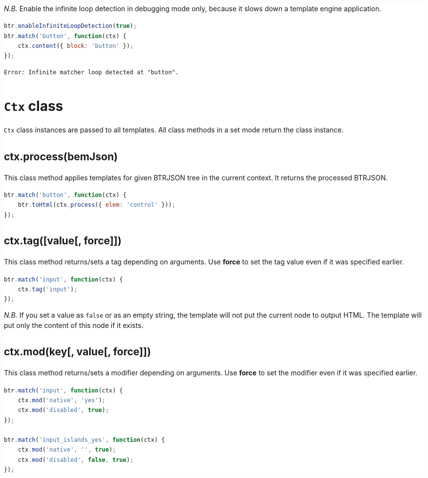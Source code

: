 *N.B.* Enable the infinite loop detection in debugging mode only, because it slows down a template engine application.

```javascript
btr.enableInfiniteLoopDetection(true);
btr.match('button', function(ctx) {
    ctx.content({ block: 'button' });
});
```

```
Error: Infinite matcher loop detected at "button".
```


# `Ctx` class

`Ctx` class instances are passed to all templates. All class methods in a set mode return the class instance.

## ctx.process(bemJson)

This class method applies templates for given BTRJSON tree in the current context. It returns the processed BTRJSON.

```javascript
btr.match('button', function(ctx) {
    btr.toHtml(ctx.process({ elem: 'control' }));
});
```

## ctx.tag([value[, force]])

This class method returns/sets a tag depending on arguments. Use **force** to set the tag value even if it was specified earlier.

```javascript
btr.match('input', function(ctx) {
    ctx.tag('input');
});
```

*N.B.* If you set a value as `false` or as an empty string, the template will not put the current node to output HTML. The template will put only the content of this node if it exists.

## ctx.mod(key[, value[, force]])

This class method returns/sets a modifier depending on arguments. Use **force** to set the modifier even if it was specified earlier.

```javascript
btr.match('input', function(ctx) {
    ctx.mod('native', 'yes');
    ctx.mod('disabled', true);
});

btr.match('input_islands_yes', function(ctx) {
    ctx.mod('native', '', true);
    ctx.mod('disabled', false, true);
});
```
